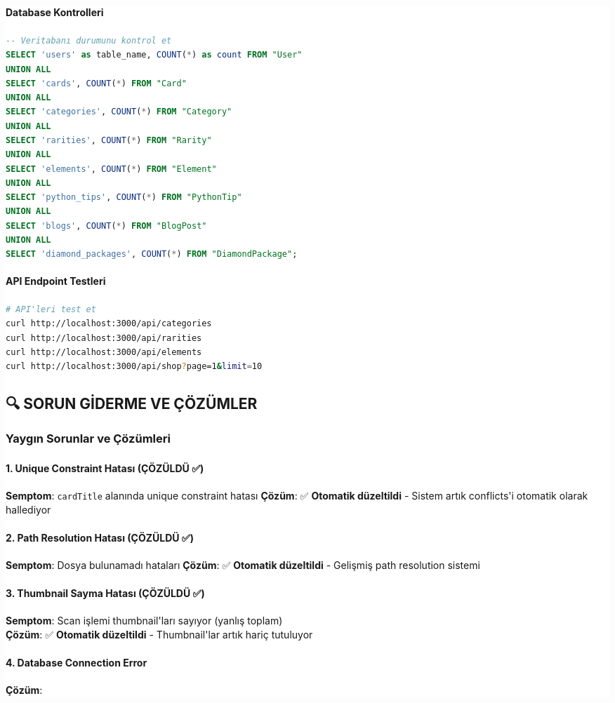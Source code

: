 #### Database Kontrolleri

```sql
-- Veritabanı durumunu kontrol et
SELECT 'users' as table_name, COUNT(*) as count FROM "User"
UNION ALL
SELECT 'cards', COUNT(*) FROM "Card"
UNION ALL
SELECT 'categories', COUNT(*) FROM "Category"
UNION ALL
SELECT 'rarities', COUNT(*) FROM "Rarity"
UNION ALL
SELECT 'elements', COUNT(*) FROM "Element"
UNION ALL
SELECT 'python_tips', COUNT(*) FROM "PythonTip"
UNION ALL
SELECT 'blogs', COUNT(*) FROM "BlogPost"
UNION ALL
SELECT 'diamond_packages', COUNT(*) FROM "DiamondPackage";
```

#### API Endpoint Testleri

```bash
# API'leri test et
curl http://localhost:3000/api/categories
curl http://localhost:3000/api/rarities
curl http://localhost:3000/api/elements
curl http://localhost:3000/api/shop?page=1&limit=10
```

## 🔍 SORUN GİDERME VE ÇÖZÜMLER

### Yaygın Sorunlar ve Çözümleri

#### 1. Unique Constraint Hatası (ÇÖZÜLDÜ ✅)

**Semptom**: `cardTitle` alanında unique constraint hatası
**Çözüm**: ✅ **Otomatik düzeltildi** - Sistem artık conflicts'i otomatik olarak hallediyor

#### 2. Path Resolution Hatası (ÇÖZÜLDÜ ✅)

**Semptom**: Dosya bulunamadı hataları
**Çözüm**: ✅ **Otomatik düzeltildi** - Gelişmiş path resolution sistemi

#### 3. Thumbnail Sayma Hatası (ÇÖZÜLDÜ ✅)

**Semptom**: Scan işlemi thumbnail'ları sayıyor (yanlış toplam)  
**Çözüm**: ✅ **Otomatik düzeltildi** - Thumbnail'lar artık hariç tutuluyor

#### 4. Database Connection Error

**Çözüm**:
